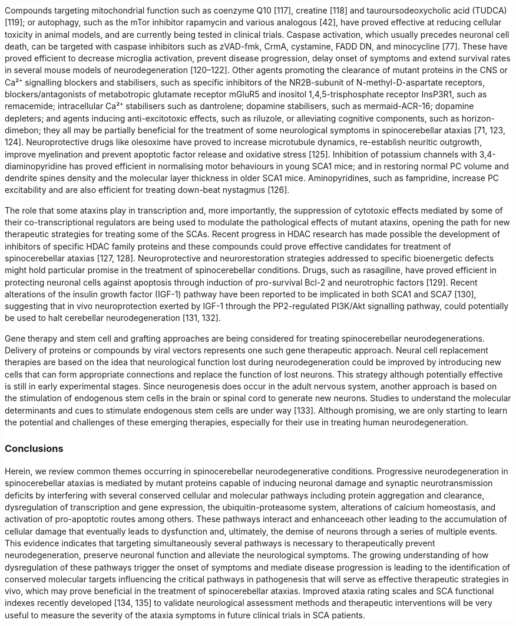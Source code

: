 Compounds targeting mitochondrial function such as coenzyme Q10 [117], creatine [118] and tauroursodeoxycholic acid (TUDCA) [119]; or autophagy, such as the mTor inhibitor rapamycin and various analogous [42], have proved effective at reducing cellular toxicity in animal models, and are currently being tested in clinical trials. Caspase activation, which usually precedes neuronal cell death, can be targeted with caspase inhibitors such as zVAD-fmk, CrmA, cystamine, FADD DN, and minocycline [77]. These have proved efficient to decrease microglia activation, prevent disease progression, delay onset of symptoms and extend survival rates in several mouse models of neurodegeneration [120–122]. Other agents promoting the clearance of mutant proteins in the CNS or Ca²⁺ signalling blockers and stabilisers, such as specific inhibitors of the NR2B-subunit of N-methyl-D-aspartate receptors, blockers/antagonists of metabotropic glutamate receptor mGluR5 and inositol 1,4,5-trisphosphate receptor InsP3R1, such as remacemide; intracellular Ca²⁺ stabilisers such as dantrolene; dopamine stabilisers, such as mermaid-ACR-16; dopamine depleters; and agents inducing anti-excitotoxic effects, such as riluzole, or alleviating cognitive components, such as horizon-dimebon; they all may be partially beneficial for the treatment of some neurological symptoms in spinocerebellar ataxias [71, 123, 124]. Neuroprotective drugs like olesoxime have proved to increase microtubule dynamics, re-establish neuritic outgrowth, improve myelination and prevent apoptotic factor release and oxidative stress [125]. Inhibition of potassium channels with 3,4-diaminopyridine has proved efficient in normalising motor behaviours in young SCA1 mice; and in restoring normal PC volume and dendrite spines density and the molecular layer thickness in older SCA1 mice. Aminopyridines, such as fampridine, increase PC excitability and are also efficient for treating down-beat nystagmus [126].

The role that some ataxins play in transcription and, more importantly, the suppression of cytotoxic effects mediated by some of their co-transcriptional regulators are being used to modulate the pathological effects of mutant ataxins, opening the path for new therapeutic strategies for treating some of the SCAs. Recent progress in HDAC research has made possible the development of inhibitors of specific HDAC family proteins and these compounds could prove effective candidates for treatment of spinocerebellar ataxias [127, 128]. Neuroprotective and neurorestoration strategies addressed to specific bioenergetic defects might hold particular promise in the treatment of spinocerebellar conditions. Drugs, such as rasagiline, have proved efficient in protecting neuronal cells against apoptosis through induction of pro-survival Bcl-2 and neurotrophic factors [129]. Recent alterations of the insulin growth factor (IGF-1) pathway have been reported to be implicated in both SCA1 and SCA7 [130], suggesting that in vivo neuroprotection exerted by IGF-1 through the PP2-regulated PI3K/Akt signalling pathway, could potentially be used to halt cerebellar neurodegeneration [131, 132].

Gene therapy and stem cell and grafting approaches are being considered for treating spinocerebellar neurodegenerations. Delivery of proteins or compounds by viral vectors represents one such gene therapeutic approach. Neural cell replacement therapies are based on the idea that neurological function lost during neurodegeneration could be improved by introducing new cells that can form appropriate connections and replace the function of lost neurons. This strategy although potentially effective is still in early experimental stages. Since neurogenesis does occur in the adult nervous system, another approach is based on the stimulation of endogenous stem cells in the brain or spinal cord to generate new neurons. Studies to understand the molecular determinants and cues to stimulate endogenous stem cells are under way [133]. Although promising, we are only starting to learn the potential and challenges of these emerging therapies, especially for their use in treating human neurodegeneration.

### Conclusions

Herein, we review common themes occurring in spinocerebellar neurodegenerative conditions. Progressive neurodegeneration in spinocerebellar ataxias is mediated by mutant proteins capable of inducing neuronal damage and synaptic neurotransmission deficits by interfering with several conserved cellular and molecular pathways including protein aggregation and clearance, dysregulation of transcription and gene expression, the ubiquitin-proteasome system, alterations of calcium homeostasis, and activation of pro-apoptotic routes among others. These pathways interact and enhanceeach other leading to the accumulation of cellular damage that eventually leads to dysfunction and, ultimately, the demise of neurons through a series of multiple events. This evidence indicates that targeting simultaneously several pathways is necessary to therapeutically prevent neurodegeneration, preserve neuronal function and alleviate the neurological symptoms. The growing understanding of how dysregulation of these pathways trigger the onset of symptoms and mediate disease progression is leading to the identification of conserved molecular targets influencing the critical pathways in pathogenesis that will serve as effective therapeutic strategies in vivo, which may prove beneficial in the treatment of spinocerebellar ataxias. Improved ataxia rating scales and SCA functional indexes recently developed [134, 135] to validate neurological assessment methods and therapeutic interventions will be very useful to measure the severity of the ataxia symptoms in future clinical trials in SCA patients.
